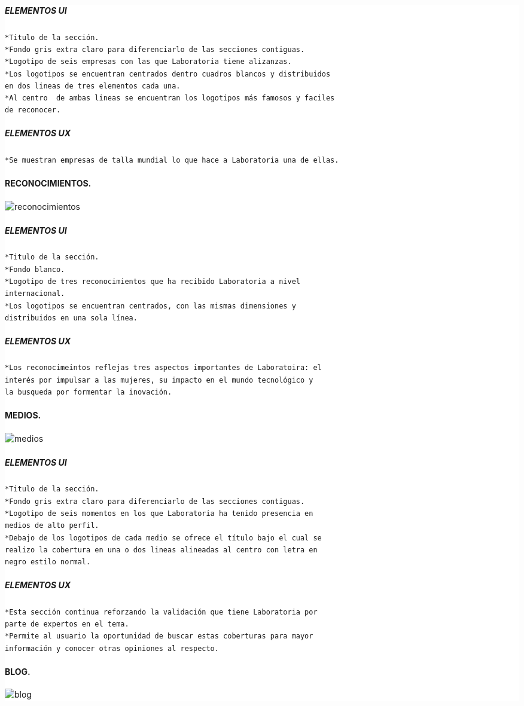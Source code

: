 ##### ELEMENTOS UI
	*Titulo de la sección.
	*Fondo gris extra claro para diferenciarlo de las secciones contiguas.
	*Logotipo de seis empresas con las que Laboratoria tiene alizanzas.
	*Los logotipos se encuentran centrados dentro cuadros blancos y distribuidos
	en dos lineas de tres elementos cada una.
	*Al centro  de ambas lineas se encuentran los logotipos más famosos y faciles
	de reconocer.

##### ELEMENTOS UX
	*Se muestran empresas de talla mundial lo que hace a Laboratoria una de ellas.


#### RECONOCIMIENTOS.
![reconocimientos](assets/images/laboratoria/reconocimientos.png)

##### ELEMENTOS UI
	*Titulo de la sección.
	*Fondo blanco.
	*Logotipo de tres reconocimientos que ha recibido Laboratoria a nivel
	internacional.
	*Los logotipos se encuentran centrados, con las mismas dimensiones y
	distribuidos en una sola línea.

##### ELEMENTOS UX
	*Los reconocimeintos reflejas tres aspectos importantes de Laboratoira: el
	interés por impulsar a las mujeres, su impacto en el mundo tecnológico y
	la busqueda por formentar la inovación.


#### MEDIOS.
![medios](assets/images/laboratoria/medios.png)

##### ELEMENTOS UI
	*Titulo de la sección.
	*Fondo gris extra claro para diferenciarlo de las secciones contiguas.
	*Logotipo de seis momentos en los que Laboratoria ha tenido presencia en
	medios de alto perfil.
	*Debajo de los logotipos de cada medio se ofrece el título bajo el cual se
	realizo la cobertura en una o dos lineas alineadas al centro con letra en
	negro estilo normal.

##### ELEMENTOS UX
	*Esta sección continua reforzando la validación que tiene Laboratoria por
	parte de expertos en el tema.
	*Permite al usuario la oportunidad de buscar estas coberturas para mayor
	información y conocer otras opiniones al respecto.

#### BLOG.
![blog](assets/images/laboratoria/blog-referencias.png)
